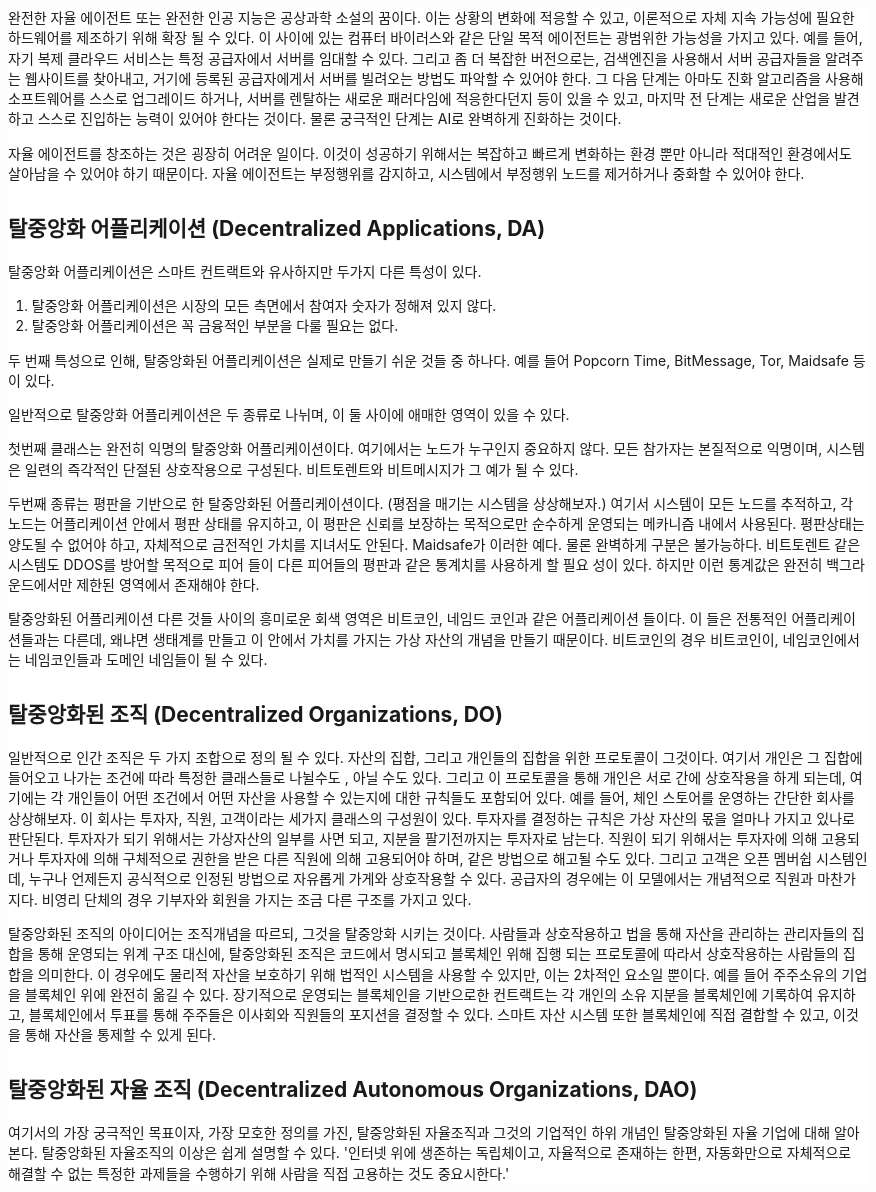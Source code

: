 완전한 자율 에이전트 또는 완전한 인공 지능은 공상과학 소설의 꿈이다. 이는 상황의 변화에 적응할 수 있고, 이론적으로 자체 지속 가능성에 필요한 하드웨어를 제조하기 위해 확장 될 수 있다. 이 사이에 있는 컴퓨터 바이러스와 같은 단일 목적 에이전트는 광범위한 가능성을 가지고 있다. 예를 들어, 자기 복제 클라우드 서비스는 특정 공급자에서 서버를 임대할 수 있다. 그리고 좀 더 복잡한 버전으로는, 검색엔진을 사용해서 서버 공급자들을 알려주는 웹사이트를 찾아내고, 거기에 등록된 공급자에게서 서버를 빌려오는 방법도 파악할 수 있어야 한다. 그 다음 단계는 아마도 진화 알고리즘을 사용해 소프트웨어를 스스로 업그레이드 하거나, 서버를 렌탈하는 새로운 패러다임에 적응한다던지 등이 있을 수 있고, 마지막 전 단계는 새로운 산업을 발견하고 스스로 진입하는 능력이 있어야 한다는 것이다. 물론 궁극적인 단계는 AI로 완벽하게 진화하는 것이다.

자율 에이전트를 창조하는 것은 굉장히 어려운 일이다. 이것이 성공하기 위해서는 복잡하고 빠르게 변화하는 환경 뿐만 아니라 적대적인 환경에서도 살아남을 수 있어야 하기 때문이다. 자율 에이전트는 부정행위를 감지하고, 시스템에서 부정행위 노드를 제거하거나 중화할 수 있어야 한다.

## 탈중앙화 어플리케이션 (Decentralized Applications, DA)

탈중앙화 어플리케이션은 스마트 컨트랙트와 유사하지만 두가지 다른 특성이 있다.

1. 탈중앙화 어플리케이션은 시장의 모든 측면에서 참여자 숫자가 정해져 있지 않다.
2. 탈중앙화 어플리케이션은 꼭 금융적인 부분을 다룰 필요는 없다.

두 번째 특성으로 인해, 탈중앙화된 어플리케이션은 실제로 만들기 쉬운 것들 중 하나다. 예를 들어 Popcorn Time, BitMessage, Tor, Maidsafe 등이 있다.

일반적으로 탈중앙화 어플리케이션은 두 종류로 나뉘며, 이 둘 사이에 애매한 영역이 있을 수 있다.

첫번째 클래스는 완전히 익명의 탈중앙화 어플리케이션이다. 여기에서는 노드가 누구인지 중요하지 않다. 모든 참가자는 본질적으로 익명이며, 시스템은 일련의 즉각적인 단절된 상호작용으로 구성된다. 비트토렌트와 비트메시지가 그 예가 될 수 있다.

두번째 종류는 평판을 기반으로 한 탈중앙화된 어플리케이션이다. (평점을 매기는 시스템을 상상해보자.) 여기서 시스템이 모든 노드를 추적하고, 각 노드는 어플리케이션 안에서 평판 상태를 유지하고, 이 평판은 신뢰를 보장하는 목적으로만 순수하게 운영되는 메카니즘 내에서 사용된다. 평판상태는 양도될 수 없어야 하고, 자체적으로 금전적인 가치를 지녀서도 안된다. Maidsafe가 이러한 예다. 물론 완벽하게 구분은 불가능하다. 비트토렌트 같은 시스템도 DDOS를 방어할 목적으로 피어 들이 다른 피어들의 평판과 같은 통계치를 사용하게 할 필요 성이 있다. 하지만 이런 통계값은 완전히 백그라운드에서만 제한된 영역에서 존재해야 한다.

탈중앙화된 어플리케이션 다른 것들 사이의 흥미로운 회색 영역은 비트코인, 네임드 코인과 같은 어플리케이션 들이다. 이 들은 전통적인 어플리케이션들과는 다른데, 왜냐면 생태계를 만들고 이 안에서 가치를 가지는 가상 자산의 개념을 만들기 때문이다. 비트코인의 경우 비트코인이, 네임코인에서는 네임코인들과 도메인 네임들이 될 수 있다.

## 탈중앙화된 조직 (Decentralized Organizations, DO)

일반적으로 인간 조직은 두 가지 조합으로 정의 될 수 있다. 자산의 집합, 그리고 개인들의 집합을 위한 프로토콜이 그것이다. 여기서 개인은 그 집합에 들어오고 나가는 조건에 따라 특정한 클래스들로 나뉠수도 , 아닐 수도 있다. 그리고 이 프로토콜을 통해 개인은 서로 간에 상호작용을 하게 되는데, 여기에는 각 개인들이 어떤 조건에서 어떤 자산을 사용할 수 있는지에 대한 규칙들도 포함되어 있다. 예를 들어, 체인 스토어를 운영하는 간단한 회사를 상상해보자. 이 회사는 투자자, 직원, 고객이라는 세가지 클래스의 구성원이 있다. 투자자를 결정하는 규칙은 가상 자산의 몫을 얼마나 가지고 있나로 판단된다. 투자자가 되기 위해서는 가상자산의 일부를 사면 되고, 지분을 팔기전까지는 투자자로 남는다. 직원이 되기 위해서는 투자자에 의해 고용되거나 투자자에 의해 구체적으로 권한을 받은 다른 직원에 의해 고용되어야 하며, 같은 방법으로 해고될 수도 있다. 그리고 고객은 오픈 멤버쉽 시스템인데, 누구나 언제든지 공식적으로 인정된 방법으로 자유롭게 가게와 상호작용할 수 있다. 공급자의 경우에는 이 모델에서는 개념적으로 직원과 마찬가지다. 비영리 단체의 경우 기부자와 회원을 가지는 조금 다른 구조를 가지고 있다.

탈중앙화된 조직의 아이디어는 조직개념을 따르되, 그것을 탈중앙화 시키는 것이다. 사람들과 상호작용하고 법을 통해 자산을 관리하는 관리자들의 집합을 통해 운영되는 위계 구조 대신에, 탈중앙화된 조직은 코드에서 명시되고 블록체인 위해 집행 되는 프로토콜에 따라서 상호작용하는 사람들의 집합을 의미한다. 이 경우에도 물리적 자산을 보호하기 위해 법적인 시스템을 사용할 수 있지만, 이는 2차적인 요소일 뿐이다. 예를 들어 주주소유의 기업을 블록체인 위에 완전히 옮길 수 있다. 장기적으로 운영되는 블록체인을 기반으로한 컨트랙트는 각 개인의 소유 지분을 블록체인에 기록하여 유지하고, 블록체인에서 투표를 통해 주주들은 이사회와 직원들의 포지션을 결정할 수 있다. 스마트 자산 시스템 또한 블록체인에 직접 결합할 수 있고, 이것을 통해 자산을 통제할 수 있게 된다.

## 탈중앙화된 자율 조직 (Decentralized Autonomous Organizations, DAO)

여기서의 가장 궁극적인 목표이자, 가장 모호한 정의를 가진, 탈중앙화된 자율조직과 그것의 기업적인 하위 개념인 탈중앙화된 자율 기업에 대해 알아본다. 탈중앙화된 자율조직의 이상은 쉽게 설명할 수 있다. '인터넷 위에 생존하는 독립체이고, 자율적으로 존재하는 한편, 자동화만으로 자체적으로 해결할 수 없는 특정한 과제들을 수행하기 위해 사람을 직접 고용하는 것도 중요시한다.'
